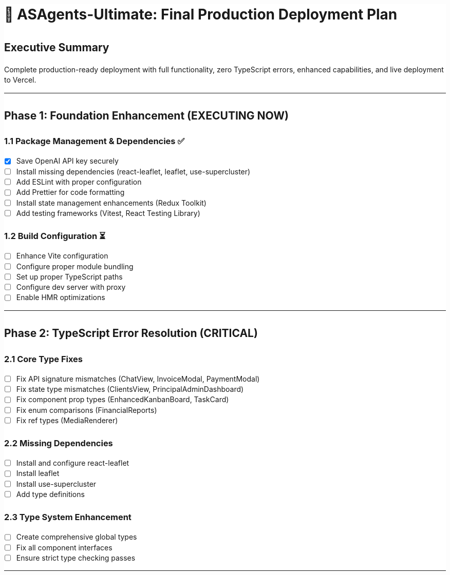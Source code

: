# 🚀 ASAgents-Ultimate: Final Production Deployment Plan

## Executive Summary
Complete production-ready deployment with full functionality, zero TypeScript errors, enhanced capabilities, and live deployment to Vercel.

---

## Phase 1: Foundation Enhancement (EXECUTING NOW)
### 1.1 Package Management & Dependencies ✅
- [x] Save OpenAI API key securely
- [ ] Install missing dependencies (react-leaflet, leaflet, use-supercluster)
- [ ] Add ESLint with proper configuration
- [ ] Add Prettier for code formatting
- [ ] Install state management enhancements (Redux Toolkit)
- [ ] Add testing frameworks (Vitest, React Testing Library)

### 1.2 Build Configuration ⏳
- [ ] Enhance Vite configuration
- [ ] Configure proper module bundling
- [ ] Set up proper TypeScript paths
- [ ] Configure dev server with proxy
- [ ] Enable HMR optimizations

---

## Phase 2: TypeScript Error Resolution (CRITICAL)
### 2.1 Core Type Fixes
- [ ] Fix API signature mismatches (ChatView, InvoiceModal, PaymentModal)
- [ ] Fix state type mismatches (ClientsView, PrincipalAdminDashboard)
- [ ] Fix component prop types (EnhancedKanbanBoard, TaskCard)
- [ ] Fix enum comparisons (FinancialReports)
- [ ] Fix ref types (MediaRenderer)

### 2.2 Missing Dependencies
- [ ] Install and configure react-leaflet
- [ ] Install leaflet
- [ ] Install use-supercluster
- [ ] Add type definitions

### 2.3 Type System Enhancement
- [ ] Create comprehensive global types
- [ ] Fix all component interfaces
- [ ] Ensure strict type checking passes

---
